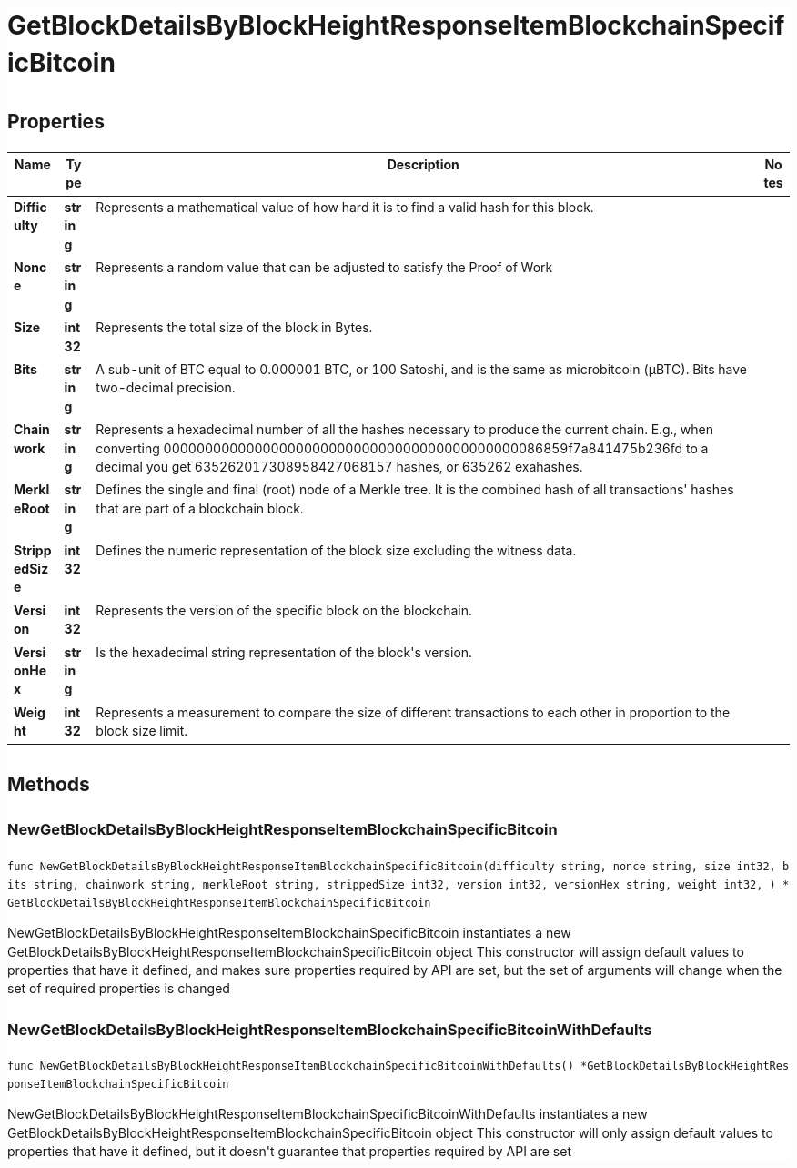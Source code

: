# GetBlockDetailsByBlockHeightResponseItemBlockchainSpecificBitcoin

## Properties

Name | Type | Description | Notes
------------ | ------------- | ------------- | -------------
**Difficulty** | **string** | Represents a mathematical value of how hard it is to find a valid hash for this block. | 
**Nonce** | **string** | Represents a random value that can be adjusted to satisfy the Proof of Work | 
**Size** | **int32** | Represents the total size of the block in Bytes. | 
**Bits** | **string** | A sub-unit of BTC equal to 0.000001 BTC, or 100 Satoshi, and is the same as microbitcoin (μBTC). Bits have two-decimal precision. | 
**Chainwork** | **string** | Represents a hexadecimal number of all the hashes necessary to produce the current chain. E.g., when converting 0000000000000000000000000000000000000000000086859f7a841475b236fd to a decimal you get 635262017308958427068157 hashes, or 635262 exahashes. | 
**MerkleRoot** | **string** | Defines the single and final (root) node of a Merkle tree. It is the combined hash of all transactions&#39; hashes that are part of a blockchain block. | 
**StrippedSize** | **int32** | Defines the numeric representation of the block size excluding the witness data. | 
**Version** | **int32** | Represents the version of the specific block on the blockchain. | 
**VersionHex** | **string** | Is the hexadecimal string representation of the block&#39;s version. | 
**Weight** | **int32** | Represents a measurement to compare the size of different transactions to each other in proportion to the block size limit. | 

## Methods

### NewGetBlockDetailsByBlockHeightResponseItemBlockchainSpecificBitcoin

`func NewGetBlockDetailsByBlockHeightResponseItemBlockchainSpecificBitcoin(difficulty string, nonce string, size int32, bits string, chainwork string, merkleRoot string, strippedSize int32, version int32, versionHex string, weight int32, ) *GetBlockDetailsByBlockHeightResponseItemBlockchainSpecificBitcoin`

NewGetBlockDetailsByBlockHeightResponseItemBlockchainSpecificBitcoin instantiates a new GetBlockDetailsByBlockHeightResponseItemBlockchainSpecificBitcoin object
This constructor will assign default values to properties that have it defined,
and makes sure properties required by API are set, but the set of arguments
will change when the set of required properties is changed

### NewGetBlockDetailsByBlockHeightResponseItemBlockchainSpecificBitcoinWithDefaults

`func NewGetBlockDetailsByBlockHeightResponseItemBlockchainSpecificBitcoinWithDefaults() *GetBlockDetailsByBlockHeightResponseItemBlockchainSpecificBitcoin`

NewGetBlockDetailsByBlockHeightResponseItemBlockchainSpecificBitcoinWithDefaults instantiates a new GetBlockDetailsByBlockHeightResponseItemBlockchainSpecificBitcoin object
This constructor will only assign default values to properties that have it defined,
but it doesn't guarantee that properties required by API are set
